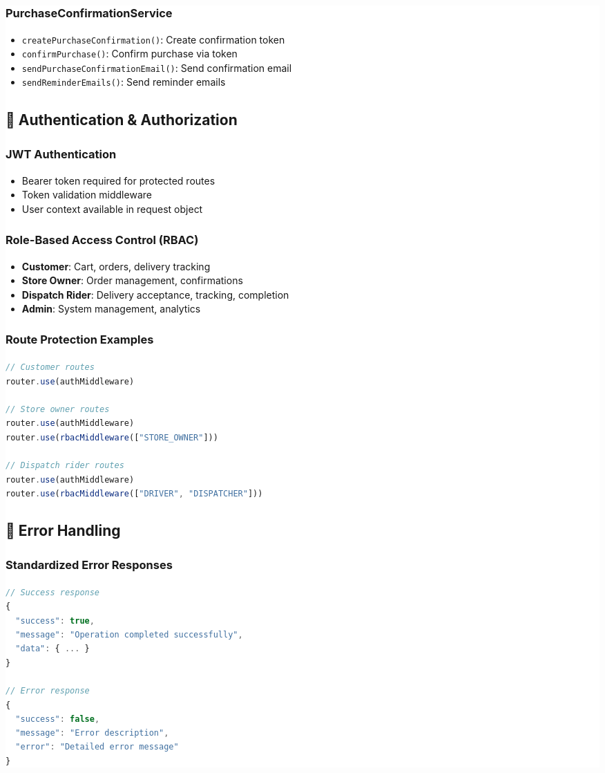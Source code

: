### PurchaseConfirmationService
- `createPurchaseConfirmation()`: Create confirmation token
- `confirmPurchase()`: Confirm purchase via token
- `sendPurchaseConfirmationEmail()`: Send confirmation email
- `sendReminderEmails()`: Send reminder emails

## 🔐 Authentication & Authorization

### JWT Authentication
- Bearer token required for protected routes
- Token validation middleware
- User context available in request object

### Role-Based Access Control (RBAC)
- **Customer**: Cart, orders, delivery tracking
- **Store Owner**: Order management, confirmations
- **Dispatch Rider**: Delivery acceptance, tracking, completion
- **Admin**: System management, analytics

### Route Protection Examples
```javascript
// Customer routes
router.use(authMiddleware)

// Store owner routes
router.use(authMiddleware)
router.use(rbacMiddleware(["STORE_OWNER"]))

// Dispatch rider routes
router.use(authMiddleware)
router.use(rbacMiddleware(["DRIVER", "DISPATCHER"]))
```

## 🚨 Error Handling

### Standardized Error Responses
```javascript
// Success response
{
  "success": true,
  "message": "Operation completed successfully",
  "data": { ... }
}

// Error response
{
  "success": false,
  "message": "Error description",
  "error": "Detailed error message"
}
```
